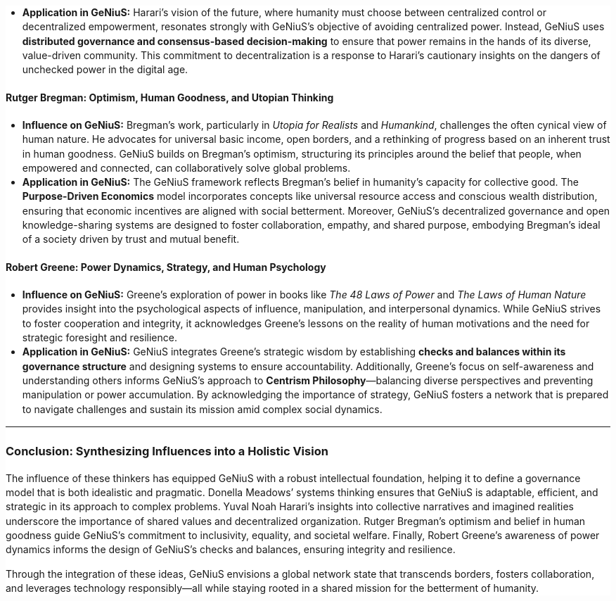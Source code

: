   - **Application in GeNiuS:** Harari’s vision of the future, where humanity must choose between centralized control or decentralized empowerment, resonates strongly with GeNiuS’s objective of avoiding centralized power. Instead, GeNiuS uses **distributed governance and consensus-based decision-making** to ensure that power remains in the hands of its diverse, value-driven community. This commitment to decentralization is a response to Harari’s cautionary insights on the dangers of unchecked power in the digital age.

#### **Rutger Bregman: Optimism, Human Goodness, and Utopian Thinking**
   - **Influence on GeNiuS:** Bregman’s work, particularly in *Utopia for Realists* and *Humankind*, challenges the often cynical view of human nature. He advocates for universal basic income, open borders, and a rethinking of progress based on an inherent trust in human goodness. GeNiuS builds on Bregman’s optimism, structuring its principles around the belief that people, when empowered and connected, can collaboratively solve global problems.
   - **Application in GeNiuS:** The GeNiuS framework reflects Bregman’s belief in humanity’s capacity for collective good. The **Purpose-Driven Economics** model incorporates concepts like universal resource access and conscious wealth distribution, ensuring that economic incentives are aligned with social betterment. Moreover, GeNiuS’s decentralized governance and open knowledge-sharing systems are designed to foster collaboration, empathy, and shared purpose, embodying Bregman’s ideal of a society driven by trust and mutual benefit.

#### **Robert Greene: Power Dynamics, Strategy, and Human Psychology**
   - **Influence on GeNiuS:** Greene’s exploration of power in books like *The 48 Laws of Power* and *The Laws of Human Nature* provides insight into the psychological aspects of influence, manipulation, and interpersonal dynamics. While GeNiuS strives to foster cooperation and integrity, it acknowledges Greene’s lessons on the reality of human motivations and the need for strategic foresight and resilience.
   - **Application in GeNiuS:** GeNiuS integrates Greene’s strategic wisdom by establishing **checks and balances within its governance structure** and designing systems to ensure accountability. Additionally, Greene’s focus on self-awareness and understanding others informs GeNiuS’s approach to **Centrism Philosophy**—balancing diverse perspectives and preventing manipulation or power accumulation. By acknowledging the importance of strategy, GeNiuS fosters a network that is prepared to navigate challenges and sustain its mission amid complex social dynamics.

---

### **Conclusion: Synthesizing Influences into a Holistic Vision**

The influence of these thinkers has equipped GeNiuS with a robust intellectual foundation, helping it to define a governance model that is both idealistic and pragmatic. Donella Meadows’ systems thinking ensures that GeNiuS is adaptable, efficient, and strategic in its approach to complex problems. Yuval Noah Harari’s insights into collective narratives and imagined realities underscore the importance of shared values and decentralized organization. Rutger Bregman’s optimism and belief in human goodness guide GeNiuS’s commitment to inclusivity, equality, and societal welfare. Finally, Robert Greene’s awareness of power dynamics informs the design of GeNiuS’s checks and balances, ensuring integrity and resilience.

Through the integration of these ideas, GeNiuS envisions a global network state that transcends borders, fosters collaboration, and leverages technology responsibly—all while staying rooted in a shared mission for the betterment of humanity.
